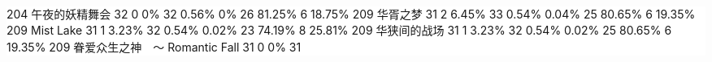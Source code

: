 </td></tr>
<tr>
<td>204</td>
<td>午夜的妖精舞会</td>
<td>32</td>
<td>0</td>
<td>0%</td>
<td>32</td>
<td>0.56%</td>
<td>0%</td>
<td>26</td>
<td>81.25%</td>
<td>6</td>
<td>18.75%
</td></tr>
<tr>
<td>209</td>
<td>华胥之梦</td>
<td>31</td>
<td>2</td>
<td>6.45%</td>
<td>33</td>
<td>0.54%</td>
<td>0.04%</td>
<td>25</td>
<td>80.65%</td>
<td>6</td>
<td>19.35%
</td></tr>
<tr>
<td>209</td>
<td>Mist Lake</td>
<td>31</td>
<td>1</td>
<td>3.23%</td>
<td>32</td>
<td>0.54%</td>
<td>0.02%</td>
<td>23</td>
<td>74.19%</td>
<td>8</td>
<td>25.81%
</td></tr>
<tr>
<td>209</td>
<td>华狭间的战场</td>
<td>31</td>
<td>1</td>
<td>3.23%</td>
<td>32</td>
<td>0.54%</td>
<td>0.02%</td>
<td>25</td>
<td>80.65%</td>
<td>6</td>
<td>19.35%
</td></tr>
<tr>
<td>209</td>
<td>眷爱众生之神　～ Romantic Fall</td>
<td>31</td>
<td>0</td>
<td>0%</td>
<td>31</td>